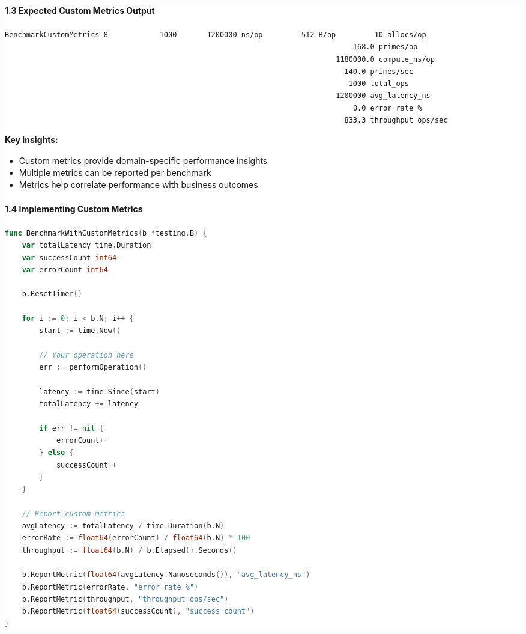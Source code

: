 #### 1.3 Expected Custom Metrics Output

```
BenchmarkCustomMetrics-8    	    1000	   1200000 ns/op	     512 B/op	      10 allocs/op
                           	        	          	         	           	     168.0 primes/op
                           	        	          	         	           	 1180000.0 compute_ns/op
                           	        	          	         	           	   140.0 primes/sec
                           	        	          	         	           	    1000 total_ops
                           	        	          	         	           	 1200000 avg_latency_ns
                           	        	          	         	           	     0.0 error_rate_%
                           	        	          	         	           	   833.3 throughput_ops/sec
```

**Key Insights:**
- Custom metrics provide domain-specific performance insights
- Multiple metrics can be reported per benchmark
- Metrics help correlate performance with business outcomes

#### 1.4 Implementing Custom Metrics

```go
func BenchmarkWithCustomMetrics(b *testing.B) {
    var totalLatency time.Duration
    var successCount int64
    var errorCount int64
    
    b.ResetTimer()
    
    for i := 0; i < b.N; i++ {
        start := time.Now()
        
        // Your operation here
        err := performOperation()
        
        latency := time.Since(start)
        totalLatency += latency
        
        if err != nil {
            errorCount++
        } else {
            successCount++
        }
    }
    
    // Report custom metrics
    avgLatency := totalLatency / time.Duration(b.N)
    errorRate := float64(errorCount) / float64(b.N) * 100
    throughput := float64(b.N) / b.Elapsed().Seconds()
    
    b.ReportMetric(float64(avgLatency.Nanoseconds()), "avg_latency_ns")
    b.ReportMetric(errorRate, "error_rate_%")
    b.ReportMetric(throughput, "throughput_ops/sec")
    b.ReportMetric(float64(successCount), "success_count")
}
```
